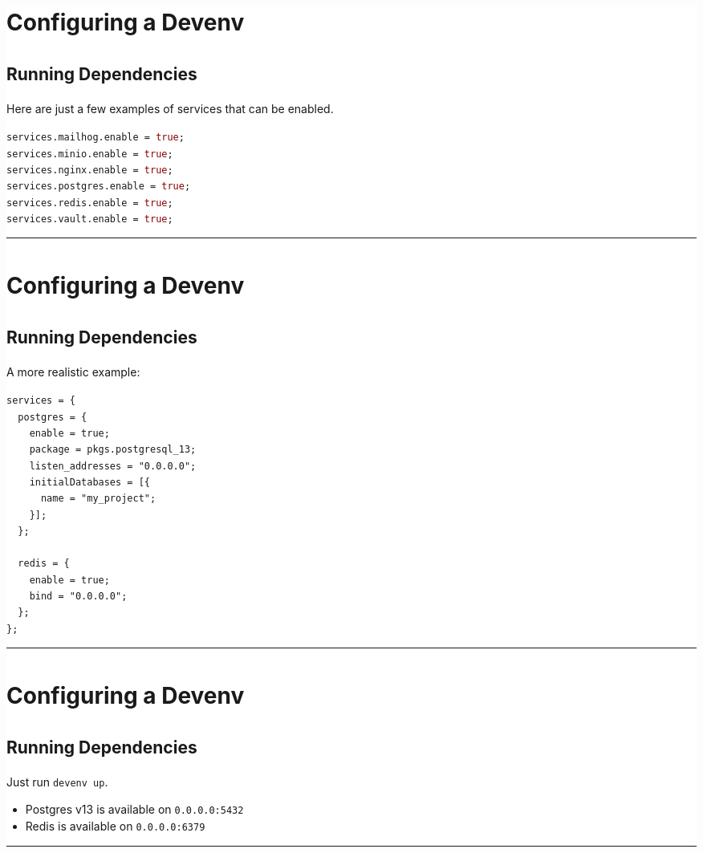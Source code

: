 
# Configuring a Devenv
## Running Dependencies

Here are just a few examples of services that can be enabled.
```nix
services.mailhog.enable = true;
services.minio.enable = true;
services.nginx.enable = true;
services.postgres.enable = true;
services.redis.enable = true;
services.vault.enable = true;
```

---

# Configuring a Devenv
## Running Dependencies

A more realistic example:
```
services = {
  postgres = {
    enable = true;
    package = pkgs.postgresql_13;
    listen_addresses = "0.0.0.0";
    initialDatabases = [{
      name = "my_project";
    }];
  };

  redis = {
    enable = true;
    bind = "0.0.0.0";
  };
};
```

---

# Configuring a Devenv
## Running Dependencies

Just run `devenv up`.

- Postgres v13 is available on `0.0.0.0:5432`
- Redis is available on `0.0.0.0:6379`

---